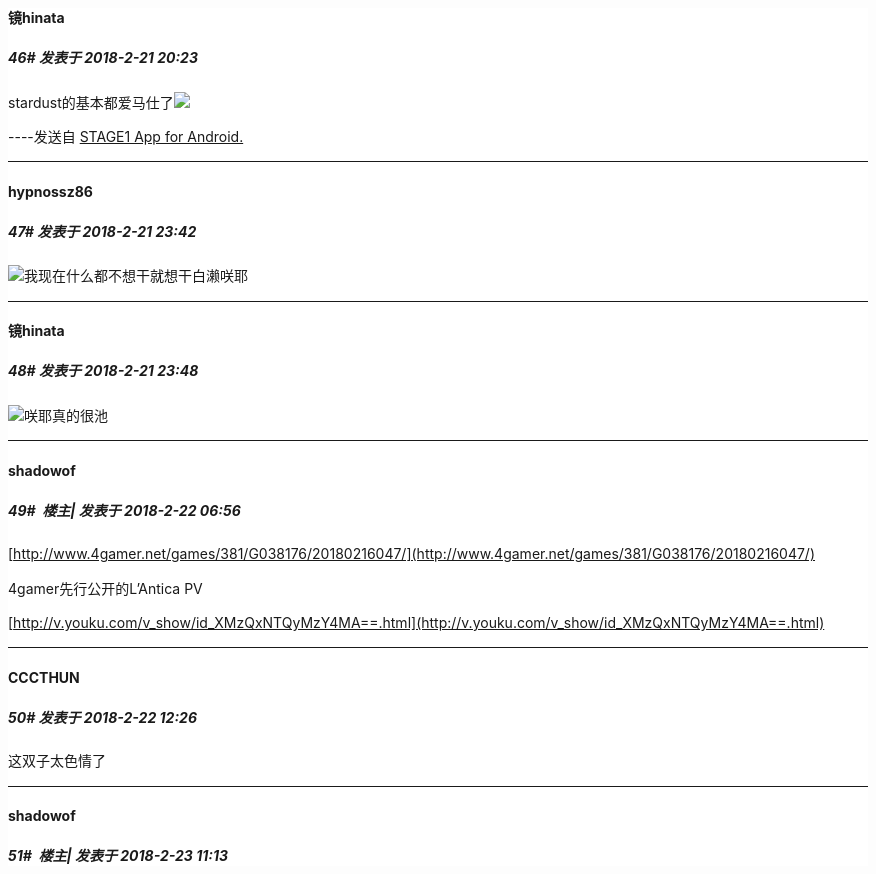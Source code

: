 ####  镜hinata  
##### 46#       发表于 2018-2-21 20:23


stardust的基本都爱马仕了<img src="https://static.saraba1st.com/image/smiley/face2017/009.gif" referrerpolicy="no-referrer">


----发送自 [STAGE1 App for Android.](http://stage1.5j4m.com/?1.32)


-----

####  hypnossz86  
##### 47#       发表于 2018-2-21 23:42


<img src="https://static.saraba1st.com/image/smiley/face2017/025.png" referrerpolicy="no-referrer">我现在什么都不想干就想干白濑咲耶


-----

####  镜hinata  
##### 48#       发表于 2018-2-21 23:48


<img src="https://static.saraba1st.com/image/smiley/face2017/037.png" referrerpolicy="no-referrer">咲耶真的很池


-----

####  shadowof  
##### 49#         楼主| 发表于 2018-2-22 06:56


[http://www.4gamer.net/games/381/G038176/20180216047/](http://www.4gamer.net/games/381/G038176/20180216047/)

4gamer先行公开的L’Antica PV

[http://v.youku.com/v_show/id_XMzQxNTQyMzY4MA==.html](http://v.youku.com/v_show/id_XMzQxNTQyMzY4MA==.html)


-----

####  CCCTHUN  
##### 50#       发表于 2018-2-22 12:26


这双子太色情了


-----

####  shadowof  
##### 51#         楼主| 发表于 2018-2-23 11:13

